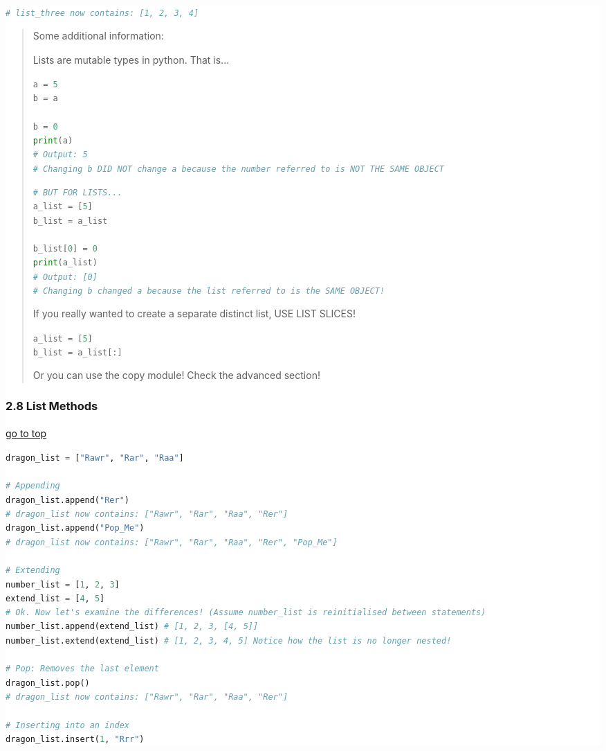 ```python
# list_three now contains: [1, 2, 3, 4]
```

> Some additional information:
>
> Lists are mutable types in python. That is...
>
> ```python
> a = 5
> b = a
>
> b = 0
> print(a)
> # Output: 5
> # Changing b DID NOT change a because the number referred to is NOT THE SAME OBJECT
> ```
> ```python
> # BUT FOR LISTS...
> a_list = [5]
> b_list = a_list
>
> b_list[0] = 0
> print(a_list)
> # Output: [0]
> # Changing b changed a because the list referred to is the SAME OBJECT!
> ```
>
> If you really wanted to create a separate distinct list, USE LIST SLICES!
>
> ```python
> a_list = [5]
> b_list = a_list[:]
> ```
>
> Or you can use the copy module! Check the advanced section! 
>
> 

### 2.8 List Methods<a name="2.8"></a>

[go to top](#top)

```python
dragon_list = ["Rawr", "Rar", "Raa"]

# Appending
dragon_list.append("Rer")
# dragon_list now contains: ["Rawr", "Rar", "Raa", "Rer"]
dragon_list.append("Pop_Me")
# dragon_list now contains: ["Rawr", "Rar", "Raa", "Rer", "Pop_Me"]

# Extending
number_list = [1, 2, 3]
extend_list = [4, 5]
# Ok. Now let's examine the differences! (Assume number_list is reinitialised between statements)
number_list.append(extend_list) # [1, 2, 3, [4, 5]]
number_list.extend(extend_list) # [1, 2, 3, 4, 5] Notice how the list is no longer nested!

# Pop: Removes the last element
dragon_list.pop()
# dragon_list now contains: ["Rawr", "Rar", "Raa", "Rer"]

# Inserting into an index
dragon_list.insert(1, "Rrr")
```